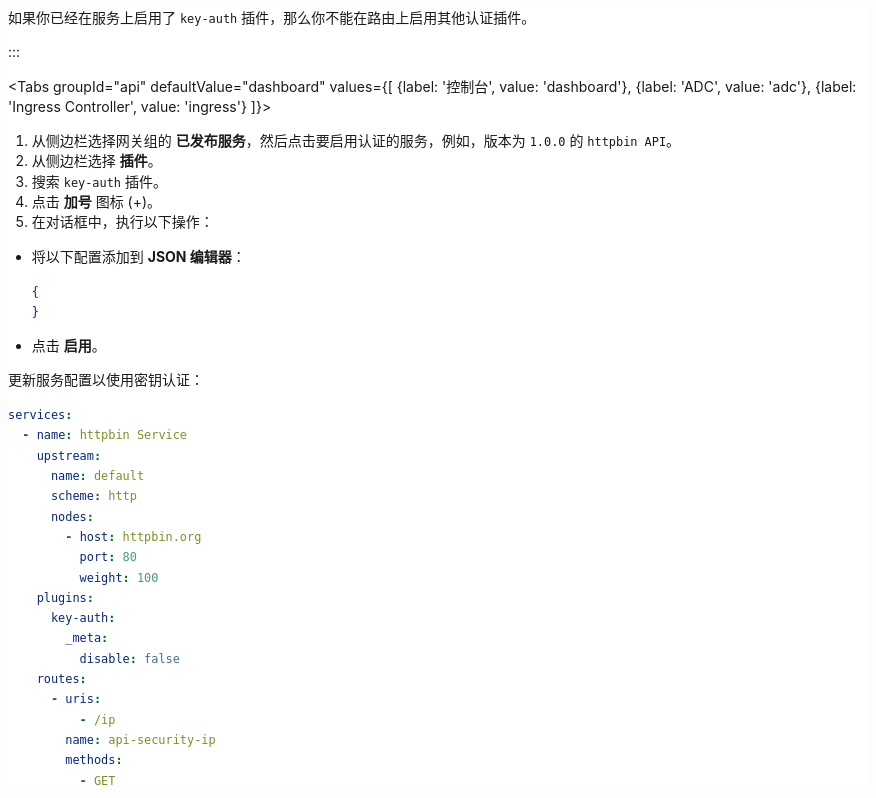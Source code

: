 如果你已经在服务上启用了 `key-auth` 插件，那么你不能在路由上启用其他认证插件。

:::

<Tabs
groupId="api"
defaultValue="dashboard"
values={[
{label: '控制台', value: 'dashboard'},
{label: 'ADC', value: 'adc'},
{label: 'Ingress Controller', value: 'ingress'}
]}>

<TabItem value="dashboard">

1. 从侧边栏选择网关组的 **已发布服务**，然后点击要启用认证的服务，例如，版本为 `1.0.0` 的 `httpbin API`。
2. 从侧边栏选择 **插件**。
3. 搜索 `key-auth` 插件。
4. 点击 **加号** 图标 (+)。
5. 在对话框中，执行以下操作：

* 将以下配置添加到 **JSON 编辑器**：

    ```json
    {
    }
    ```

* 点击 **启用**。

</TabItem>

<TabItem value="adc">

更新服务配置以使用密钥认证：

```yaml title="adc-service.yaml"
services:
  - name: httpbin Service
    upstream:
      name: default
      scheme: http
      nodes:
        - host: httpbin.org
          port: 80
          weight: 100
    plugins:
      key-auth:
        _meta:
          disable: false
    routes:
      - uris:
          - /ip
        name: api-security-ip
        methods:
          - GET
```

